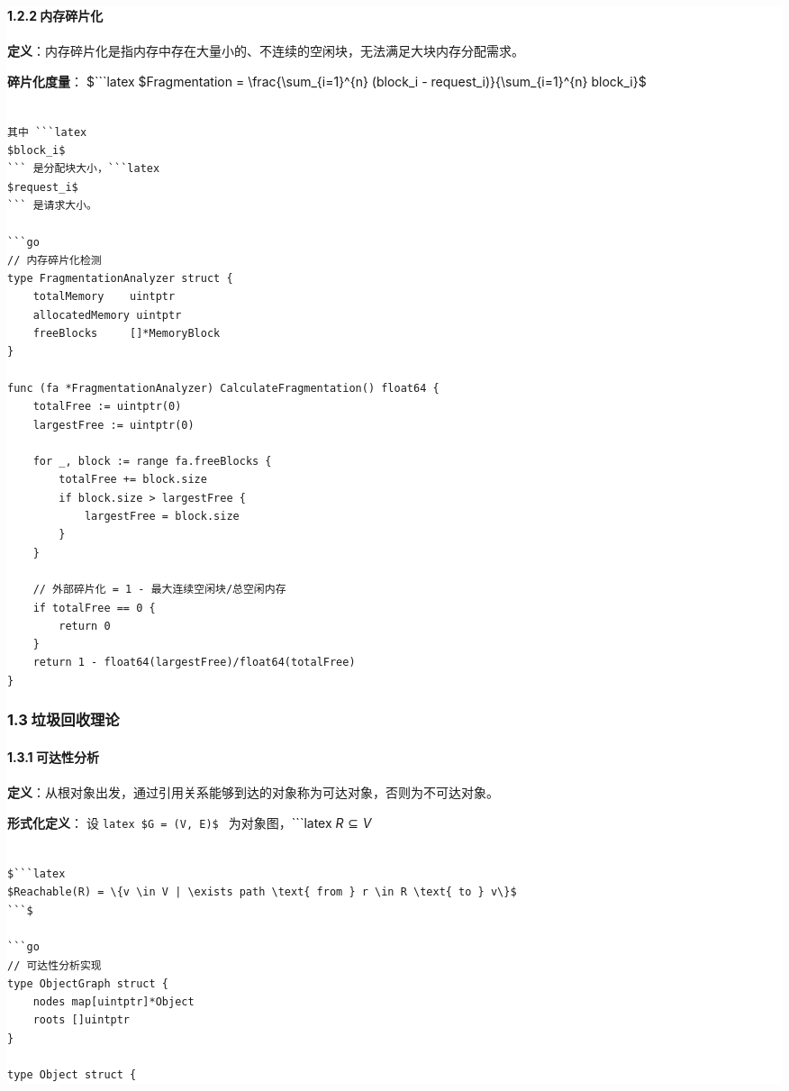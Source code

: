 #### 1.2.2 内存碎片化

**定义**：内存碎片化是指内存中存在大量小的、不连续的空闲块，无法满足大块内存分配需求。

**碎片化度量**：
$```latex
$Fragmentation = \frac{\sum_{i=1}^{n} (block_i - request_i)}{\sum_{i=1}^{n} block_i}$
```$

其中 ```latex
$block_i$
``` 是分配块大小，```latex
$request_i$
``` 是请求大小。

```go
// 内存碎片化检测
type FragmentationAnalyzer struct {
    totalMemory    uintptr
    allocatedMemory uintptr
    freeBlocks     []*MemoryBlock
}

func (fa *FragmentationAnalyzer) CalculateFragmentation() float64 {
    totalFree := uintptr(0)
    largestFree := uintptr(0)
    
    for _, block := range fa.freeBlocks {
        totalFree += block.size
        if block.size > largestFree {
            largestFree = block.size
        }
    }
    
    // 外部碎片化 = 1 - 最大连续空闲块/总空闲内存
    if totalFree == 0 {
        return 0
    }
    return 1 - float64(largestFree)/float64(totalFree)
}
```

### 1.3 垃圾回收理论

#### 1.3.1 可达性分析

**定义**：从根对象出发，通过引用关系能够到达的对象称为可达对象，否则为不可达对象。

**形式化定义**：
设 ```latex
$G = (V, E)$
``` 为对象图，```latex
$R \subseteq V$
``` 为根对象集合，则可达对象集合为：

$```latex
$Reachable(R) = \{v \in V | \exists path \text{ from } r \in R \text{ to } v\}$
```$

```go
// 可达性分析实现
type ObjectGraph struct {
    nodes map[uintptr]*Object
    roots []uintptr
}

type Object struct {
```